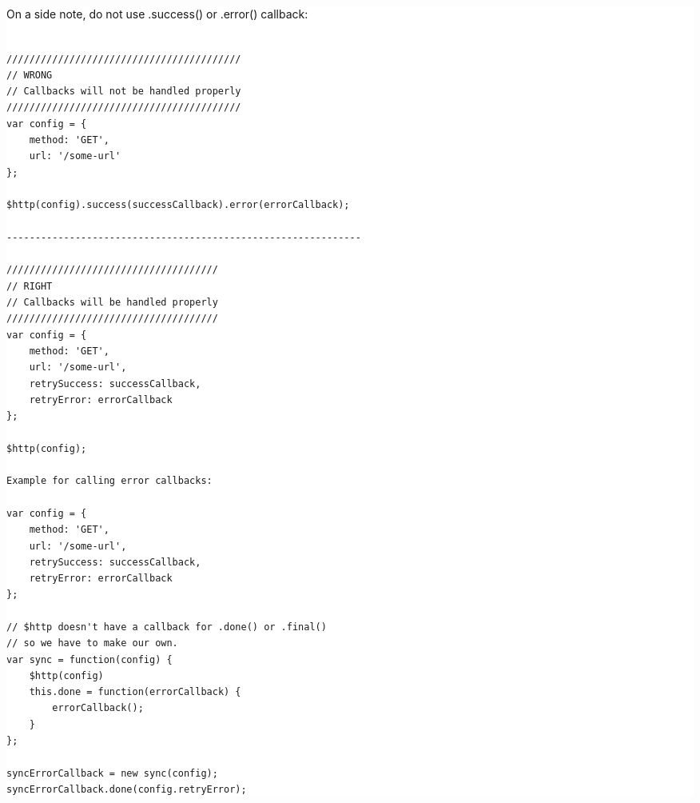 On a side note, do not use .success() or .error() callback:

```

/////////////////////////////////////////
// WRONG
// Callbacks will not be handled properly
/////////////////////////////////////////
var config = {
    method: 'GET',
    url: '/some-url'
};

$http(config).success(successCallback).error(errorCallback);

--------------------------------------------------------------

/////////////////////////////////////
// RIGHT
// Callbacks will be handled properly
/////////////////////////////////////
var config = {
    method: 'GET',
    url: '/some-url',
    retrySuccess: successCallback,
    retryError: errorCallback
};

$http(config);

Example for calling error callbacks:

var config = {
    method: 'GET',
    url: '/some-url',
    retrySuccess: successCallback,
    retryError: errorCallback
};

// $http doesn't have a callback for .done() or .final()
// so we have to make our own.
var sync = function(config) {
    $http(config)
    this.done = function(errorCallback) {
        errorCallback();
    }
};

syncErrorCallback = new sync(config);
syncErrorCallback.done(config.retryError);
```
